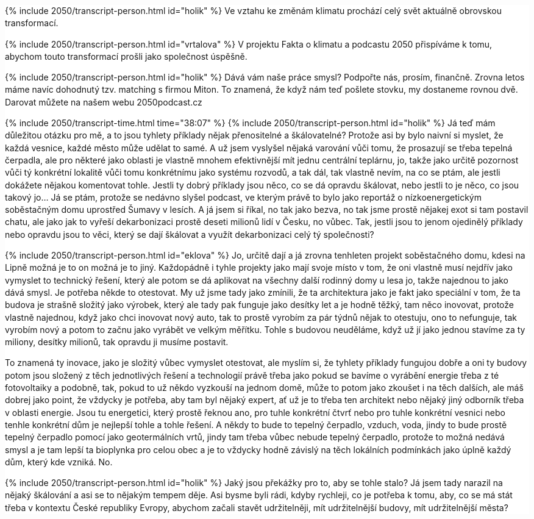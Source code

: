 {% include 2050/transcript-person.html id="holik" %}
Ve vztahu ke změnám klimatu prochází celý svět aktuálně obrovskou transformací.

{% include 2050/transcript-person.html id="vrtalova" %}
V projektu Fakta o klimatu a podcastu 2050 přispíváme k tomu, abychom touto transformací prošli jako společnost úspěšně.

{% include 2050/transcript-person.html id="holik" %}
Dává vám naše práce smysl? Podpořte nás, prosím, finančně. Zrovna letos máme navíc dohodnutý tzv. matching s firmou Miton. To znamená, že když nám teď pošlete stovku, my dostaneme rovnou dvě. Darovat můžete na našem webu 2050podcast.cz

{% include 2050/transcript-time.html time="38:07" %}
{% include 2050/transcript-person.html id="holik" %}
Já teď mám důležitou otázku pro mě, a to jsou tyhlety příklady nějak přenositelné a škálovatelné? Protože asi by bylo naivní si myslet, že každá vesnice, každé město může udělat to samé. A už jsem vyslyšel nějaká varování vůči tomu, že prosazují se třeba tepelná čerpadla, ale pro některé jako oblasti je vlastně mnohem efektivnější mít jednu centrální teplárnu, jo, takže jako určitě pozornost vůči tý konkrétní lokalitě vůči tomu konkrétnímu jako systému rozvodů, a tak dál, tak vlastně nevím, na co se ptám, ale jestli dokážete nějakou komentovat tohle. Jestli ty dobrý příklady jsou něco, co se dá opravdu škálovat, nebo jestli to je něco, co jsou takový jo… Já se ptám, protože se nedávno slyšel podcast, ve kterým právě to bylo jako reportáž o nízkoenergetickým soběstačným domu uprostřed Šumavy v lesích. A já jsem si říkal, no tak jako bezva, no tak jsme prostě nějakej exot si tam postavil chatu, ale jako jak to vyřeší dekarbonizaci prostě deseti milionů lidí v Česku, no vůbec. Tak, jestli jsou to jenom ojedinělý příklady nebo opravdu jsou to věci, který se dají škálovat a využít dekarbonizaci celý tý společnosti?

{% include 2050/transcript-person.html id="eklova" %}
Jo, určitě dají a já zrovna tenhleten projekt soběstačného domu, kdesi na Lipně možná je to on možná je to jiný. Každopádně i tyhle projekty jako mají svoje místo v tom, že oni vlastně musí nejdřív jako vymyslet to technický řešení, který ale potom se dá aplikovat na všechny další rodinný domy u lesa jo, takže najednou to jako dává smysl. Je potřeba někde to otestovat. My už jsme tady jako zmínili, že ta architektura jako je fakt jako speciální v tom, že ta budova je strašně složitý jako výrobek, který ale tady pak funguje jako desítky let a je hodně těžký, tam něco inovovat, protože vlastně najednou, když jako chci inovovat nový auto, tak to prostě vyrobím za pár týdnů nějak to otestuju, ono to nefunguje, tak vyrobím nový a potom to začnu jako vyrábět ve velkým měřítku. Tohle s budovou neuděláme, když už jí jako jednou stavíme za ty miliony, desítky milionů, tak opravdu ji musíme postavit.

To znamená ty inovace, jako je složitý vůbec vymyslet otestovat, ale myslím si, že tyhlety příklady fungujou dobře a oni ty budovy potom jsou složený z těch jednotlivých řešení a technologií právě třeba jako pokud se bavíme o vyrábění energie třeba z té fotovoltaiky a podobně, tak, pokud to už někdo vyzkouší na jednom domě, může to potom jako zkoušet i na těch dalších, ale máš dobrej jako point, že vždycky je potřeba, aby tam byl nějaký expert, ať už je to třeba ten architekt nebo nějaký jiný odborník třeba v oblasti energie. Jsou tu energetici, který prostě řeknou ano, pro tuhle konkrétní čtvrť nebo pro tuhle konkrétní vesnici nebo tenhle konkrétní dům je nejlepší tohle a tohle řešení. A někdy to bude to tepelný čerpadlo, vzduch, voda, jindy to bude prostě tepelný čerpadlo pomocí jako geotermálních vrtů, jindy tam třeba vůbec nebude tepelný čerpadlo, protože to možná nedává smysl a je tam lepší ta bioplynka pro celou obec a je to vždycky hodně závislý na těch lokálních podmínkách jako úplně každý dům, který kde vzniká. No.

{% include 2050/transcript-person.html id="holik" %}
Jaký jsou překážky pro to, aby se tohle stalo? Já jsem tady narazil na nějaký škálování a asi se to nějakým tempem děje. Asi bysme byli rádi, kdyby rychleji, co je potřeba k tomu, aby, co se má stát třeba v kontextu České republiky Evropy, abychom začali stavět udržitelněji, mít udržitelnější budovy, mít udržitelnější města?
